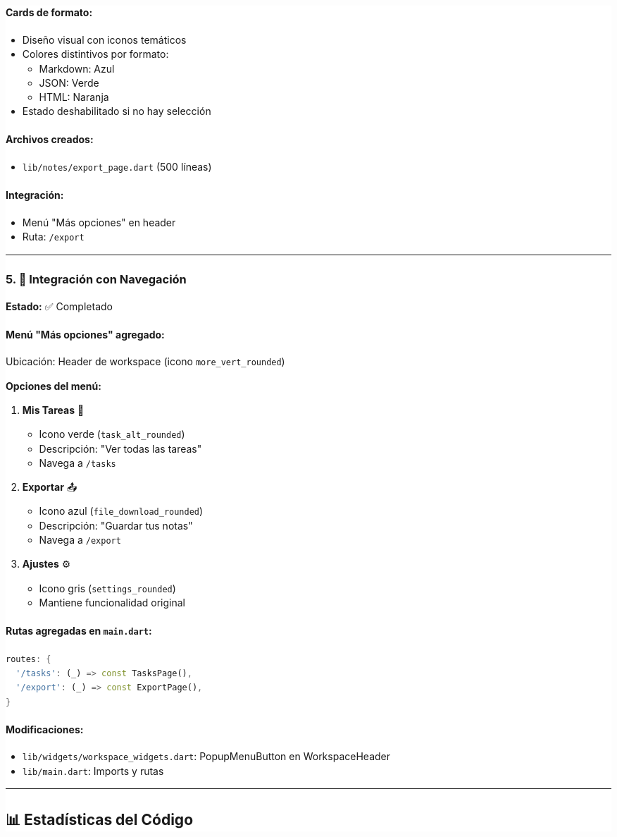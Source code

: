 #### Cards de formato:
- Diseño visual con iconos temáticos
- Colores distintivos por formato:
  - Markdown: Azul
  - JSON: Verde
  - HTML: Naranja
- Estado deshabilitado si no hay selección

#### Archivos creados:
- `lib/notes/export_page.dart` (500 líneas)

#### Integración:
- Menú "Más opciones" en header
- Ruta: `/export`

---

### 5. 🔗 Integración con Navegación

**Estado:** ✅ Completado

#### Menú "Más opciones" agregado:
Ubicación: Header de workspace (icono `more_vert_rounded`)

**Opciones del menú:**
1. **Mis Tareas** 🎯
   - Icono verde (`task_alt_rounded`)
   - Descripción: "Ver todas las tareas"
   - Navega a `/tasks`

2. **Exportar** 📤
   - Icono azul (`file_download_rounded`)
   - Descripción: "Guardar tus notas"
   - Navega a `/export`

3. **Ajustes** ⚙️
   - Icono gris (`settings_rounded`)
   - Mantiene funcionalidad original

#### Rutas agregadas en `main.dart`:
```dart
routes: {
  '/tasks': (_) => const TasksPage(),
  '/export': (_) => const ExportPage(),
}
```

#### Modificaciones:
- `lib/widgets/workspace_widgets.dart`: PopupMenuButton en WorkspaceHeader
- `lib/main.dart`: Imports y rutas

---

## 📊 Estadísticas del Código

